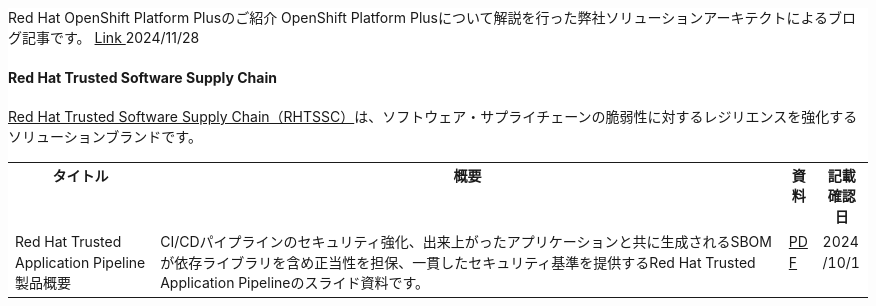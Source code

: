  <tr>
    <td>
        <!--  ドキュメント名  -->
        Red Hat OpenShift Platform Plusのご紹介
    </td>
    <td><!--  概要  -->
      OpenShift Platform Plusについて解説を行った弊社ソリューションアーキテクトによるブログ記事です。
    </td>
    <td>
      <!--  リンク先  -->
      <a href="
        https://rheb.hatenablog.com/entry/2022/04/08/Red_Hat_OpenShift_Platform_Plus_%E3%81%AE%E3%81%94%E7%B4%B9%E4%BB%8B
     " target="_blank" rel="noreferrer noopener">
        <!--  ドキュメント名  -->
        Link
      </a>
    </td>
    <td>
      <!--  記載確認日  -->2024/11/28
    </td>
  </tr>

</table>

#### Red Hat Trusted Software Supply Chain
[Red Hat Trusted Software Supply Chain（RHTSSC）](https://www.redhat.com/ja/solutions/trusted-software-supply-chain)は、ソフトウェア・サプライチェーンの脆弱性に対するレジリエンスを強化するソリューションブランドです。

<table>
  <tr>
    <th>タイトル</th><th>概要</th><th>資料</th><th>記載確認日</th>
  </tr>

  <tr>
    <td><!--  ドキュメント名  -->
      Red Hat Trusted Application Pipeline 製品概要
    </td>
    <td><!--  概要  -->
      CI/CDパイプラインのセキュリティ強化、出来上がったアプリケーションと共に生成されるSBOMが依存ライブラリを含め正当性を担保、一貫したセキュリティ基準を提供するRed Hat Trusted Application Pipelineのスライド資料です。
    </td>
    <td>
      <!--  リンク先  -->
      <a href="
        https://content.redhat.com/us/en/assets/display.html?id=863da616-255c-4327-8e8a-88814422eb6a
     " target="_blank" rel="noreferrer noopener">
        <!--  ドキュメント名  -->
        PDF
      </a>
    </td>
    <td>
      <!--  記載確認日  -->2024/10/1
    </td>
  </tr>
